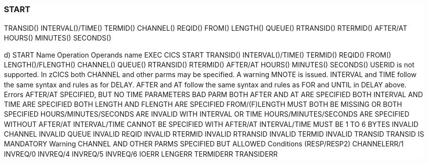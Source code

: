 
### START 
TRANSID() INTERVAL()/TIME() TERMID() CHANNEL() REQID() FROM() LENGTH() QUEUE() RTRANSID() RTERMID() AFTER/AT HOURS() MINUTES() SECONDS()

d) START
Name Operation Operands
name EXEC CICS START
TRANSID()
INTERVAL()/TIME()
TERMID()
REQID()
FROM()
LENGTH()/FLENGTH()
CHANNEL()
QUEUE()
RTRANSID()
RTERMID()
AFTER/AT
HOURS()
MINUTES()
SECONDS()
USERID is not supported.
In zCICS both CHANNEL and other parms may be specified.
A warning MNOTE is issued.
INTERVAL and TIME follow the same syntax and rules as for DELAY.
AFTER and AT follow the same syntax and rules as FOR and UNTIL in
DELAY above.
Errors
AFTER/AT SPECIFIED, BUT NO TIME PARAMETERS
BAD PARM
BOTH AFTER AND AT ARE SPECIFIED
BOTH INTERVAL AND TIME ARE SPECIFIED
BOTH LENGTH AND FLENGTH ARE SPECIFIED
FROM/(F)LENGTH MUST BOTH BE MISSING OR BOTH SPECIFIED
HOURS/MINUTES/SECONDS ARE INVALID WITH INTERVAL OR TIME
HOURS/MINUTES/SECONDS ARE SPECIFIED WITHOUT AFTER/AT
INTERVAL/TIME CANNOT BE SPECIFIED WITH AFTER/AT
INTERVAL/TIME MUST BE 1 TO 6 BYTES
INVALID CHANNEL
INVALID QUEUE
INVALID REQID
INVALID RTERMID
INVALID RTRANSID
INVALID TERMID
INVALID TRANSID
TRANSID IS MANDATORY
Warning
 CHANNEL AND OTHER PARMS SPECIFIED BUT ALLOWED
Conditions (RESP/RESP2)
 CHANNELERR/1
INVREQ/0
INVREQ/4
INVREQ/5
INVREQ/6
IOERR
LENGERR
TERMIDERR
TRANSIDERR
